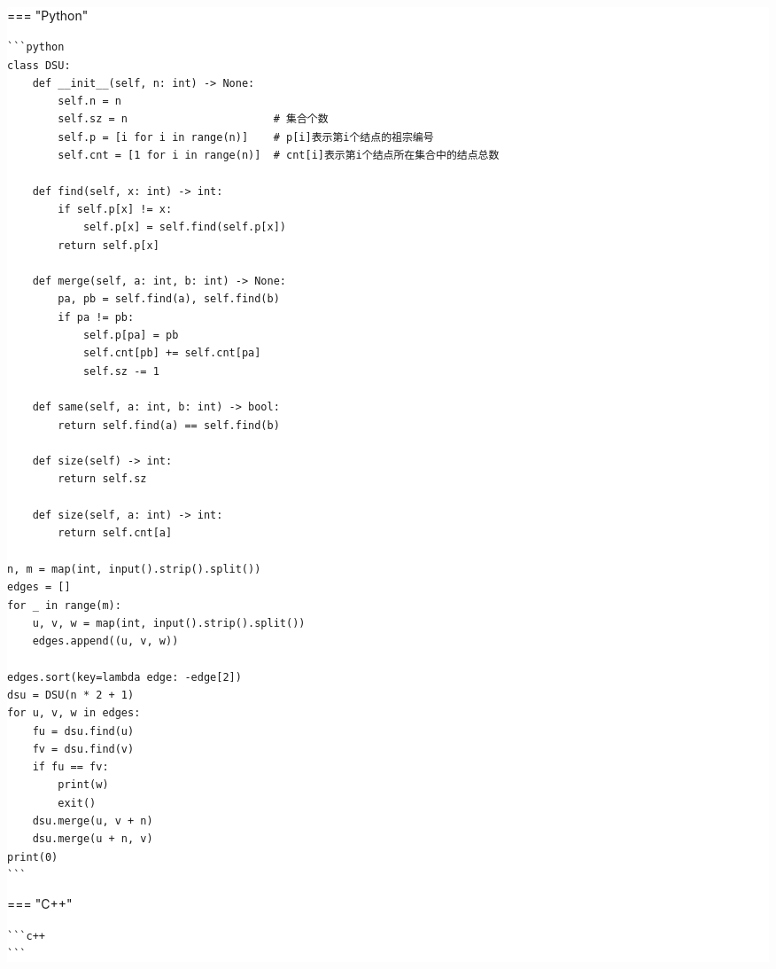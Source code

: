 === "Python"

    ```python
    class DSU:
        def __init__(self, n: int) -> None:
            self.n = n
            self.sz = n                       # 集合个数
            self.p = [i for i in range(n)]    # p[i]表示第i个结点的祖宗编号
            self.cnt = [1 for i in range(n)]  # cnt[i]表示第i个结点所在集合中的结点总数
    
        def find(self, x: int) -> int:
            if self.p[x] != x:
                self.p[x] = self.find(self.p[x])
            return self.p[x]
    
        def merge(self, a: int, b: int) -> None:
            pa, pb = self.find(a), self.find(b)
            if pa != pb:
                self.p[pa] = pb
                self.cnt[pb] += self.cnt[pa]
                self.sz -= 1
    
        def same(self, a: int, b: int) -> bool:
            return self.find(a) == self.find(b)
    
        def size(self) -> int:
            return self.sz
    
        def size(self, a: int) -> int:
            return self.cnt[a]
    
    n, m = map(int, input().strip().split())
    edges = []
    for _ in range(m):
        u, v, w = map(int, input().strip().split())
        edges.append((u, v, w))
    
    edges.sort(key=lambda edge: -edge[2])
    dsu = DSU(n * 2 + 1)
    for u, v, w in edges:
        fu = dsu.find(u)
        fv = dsu.find(v)
        if fu == fv:
            print(w)
            exit()
        dsu.merge(u, v + n)
        dsu.merge(u + n, v)
    print(0)
    ```

=== "C++"

    ```c++
    ```

